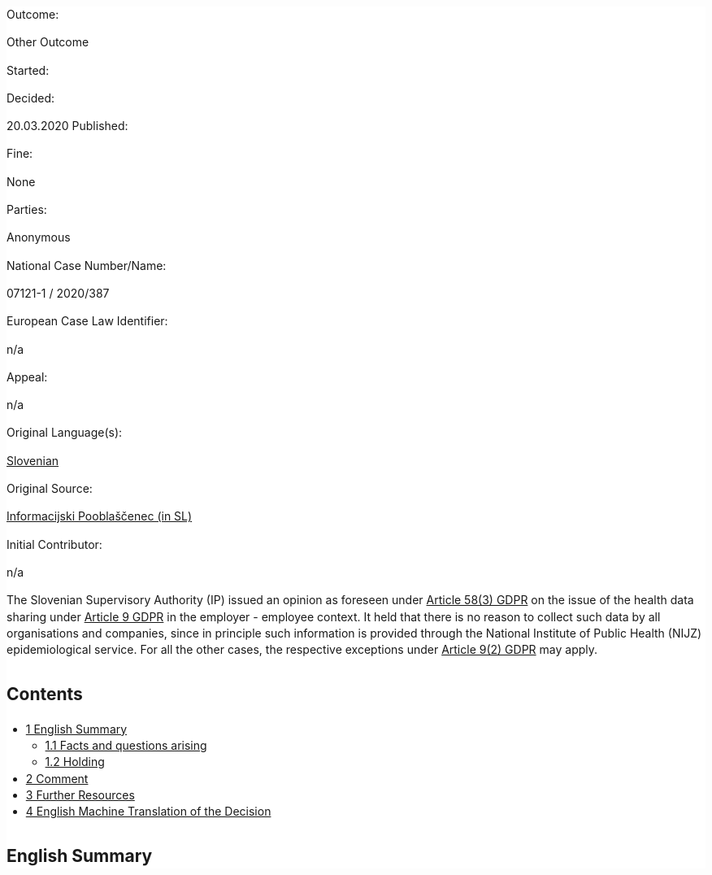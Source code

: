 Outcome:

Other Outcome

Started:

Decided:

20.03.2020 Published:

Fine:

None

Parties:

Anonymous

National Case Number/Name:

07121-1 / 2020/387

European Case Law Identifier:

n/a

Appeal:

n/a

Original Language(s):

[Slovenian](/index.php?title=Category:Slovenian "Category:Slovenian")

Original Source:

[Informacijski Pooblaščenec (in SL)](https://www.ip-rs.si/vop/?tx_jzgdprdecisions_pi1%5BshowUid%5D=1374)

Initial Contributor:

n/a

The Slovenian Supervisory Authority (IP) issued an opinion as foreseen under [Article 58(3) GDPR](/index.php?title=Article_58_GDPR#3 "Article 58 GDPR") on the issue of the health data sharing under [Article 9 GDPR](/index.php?title=Article_9_GDPR "Article 9 GDPR") in the employer - employee context. It held that there is no reason to collect such data by all organisations and companies, since in principle such information is provided through the National Institute of Public Health (NIJZ) epidemiological service. For all the other cases, the respective exceptions under [Article 9(2) GDPR](/index.php?title=Article_9_GDPR "Article 9 GDPR") may apply.

## Contents

*   [1 English Summary](#English_Summary)
    *   [1.1 Facts and questions arising](#Facts_and_questions_arising)
    *   [1.2 Holding](#Holding)
*   [2 Comment](#Comment)
*   [3 Further Resources](#Further_Resources)
*   [4 English Machine Translation of the Decision](#English_Machine_Translation_of_the_Decision)

## English Summary
